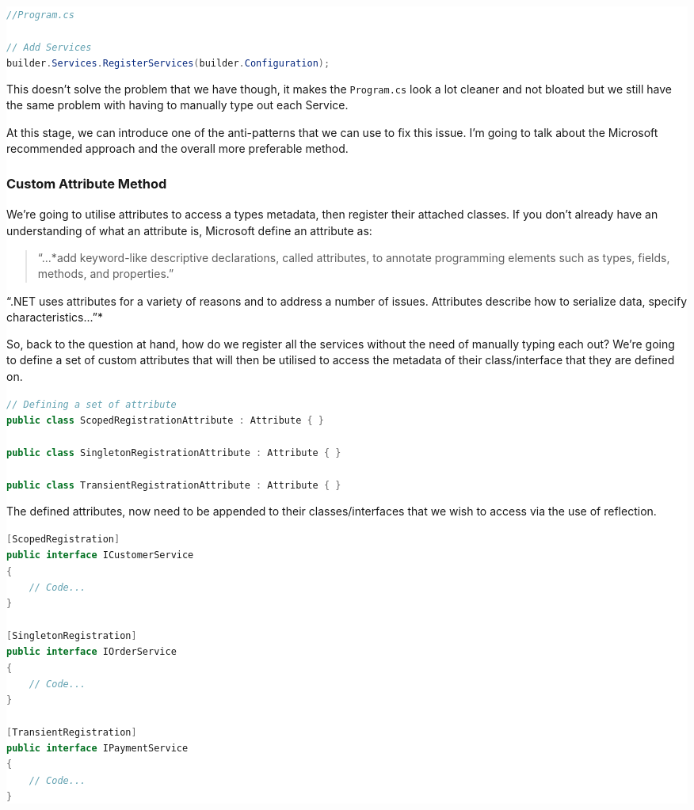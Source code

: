 ```csharp
//Program.cs

// Add Services
builder.Services.RegisterServices(builder.Configuration);
```

This doesn’t solve the problem that we have though, it makes the `Program.cs` look a lot cleaner and not bloated but we still have the same problem with having to manually type out each Service.

At this stage, we can introduce one of the anti-patterns that we can use to fix this issue. I’m going to talk about the Microsoft recommended approach and the overall more preferable method.

### Custom Attribute Method

We’re going to utilise attributes to access a types metadata, then register their attached classes. If you don’t already have an understanding of what an attribute is, Microsoft define an attribute as:

> “...*add keyword-like descriptive declarations, called attributes, to annotate programming elements such as types, fields, methods, and properties.”

“.NET uses attributes for a variety of reasons and to address a number of issues. Attributes describe how to serialize data, specify characteristics...”*

So, back to the question at hand, how do we register all the services without the need of manually typing each out? We’re going to define a set of custom attributes that will then be utilised to access the metadata of their class/interface that they are defined on.

```csharp
// Defining a set of attribute
public class ScopedRegistrationAttribute : Attribute { }

public class SingletonRegistrationAttribute : Attribute { }

public class TransientRegistrationAttribute : Attribute { }
```

The defined attributes, now need to be appended to their classes/interfaces that we wish to access via the use of reflection.

```csharp
[ScopedRegistration]
public interface ICustomerService 
{
	// Code...
}

[SingletonRegistration]
public interface IOrderService 
{
	// Code...
}

[TransientRegistration]
public interface IPaymentService 
{
	// Code...
}
```
